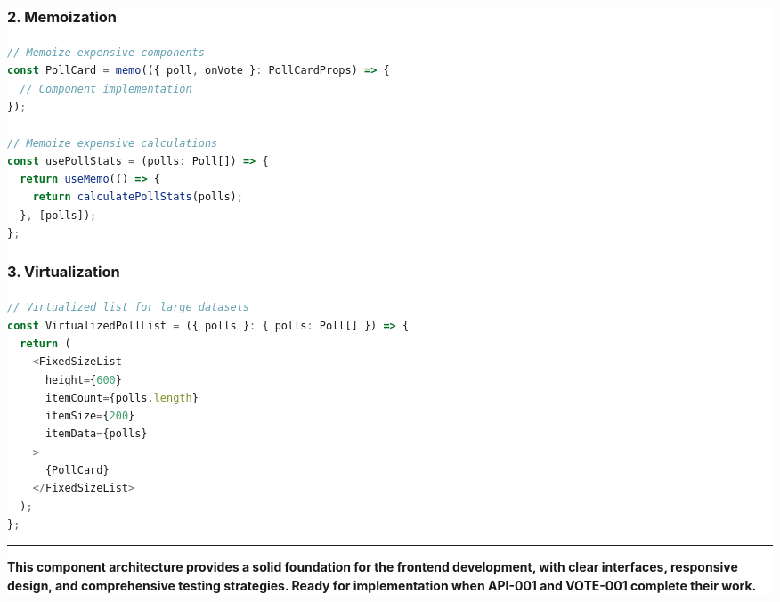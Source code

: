 ### **2. Memoization**
```typescript
// Memoize expensive components
const PollCard = memo(({ poll, onVote }: PollCardProps) => {
  // Component implementation
});

// Memoize expensive calculations
const usePollStats = (polls: Poll[]) => {
  return useMemo(() => {
    return calculatePollStats(polls);
  }, [polls]);
};
```

### **3. Virtualization**
```typescript
// Virtualized list for large datasets
const VirtualizedPollList = ({ polls }: { polls: Poll[] }) => {
  return (
    <FixedSizeList
      height={600}
      itemCount={polls.length}
      itemSize={200}
      itemData={polls}
    >
      {PollCard}
    </FixedSizeList>
  );
};
```

---

**This component architecture provides a solid foundation for the frontend development, with clear interfaces, responsive design, and comprehensive testing strategies. Ready for implementation when API-001 and VOTE-001 complete their work.**
